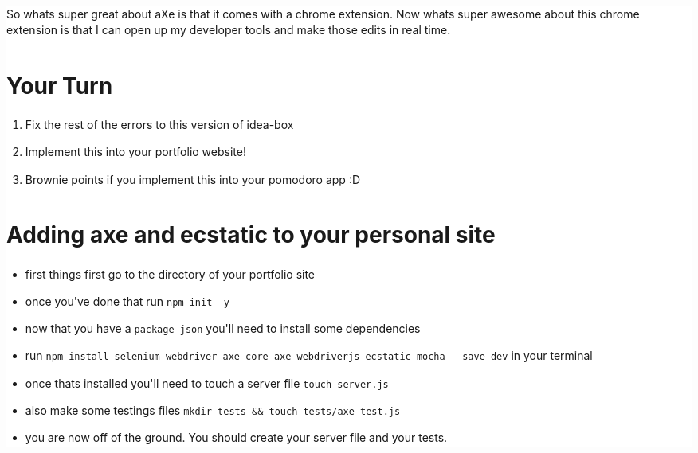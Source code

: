 So whats super great about aXe is that it comes with a chrome extension. Now whats super awesome about this chrome extension is that I can open up my developer tools and make those edits in real time.

# Your Turn

1) Fix the rest of the errors to this version of idea-box

2) Implement this into your portfolio website!

3) Brownie points if you implement this into your pomodoro app :D

# Adding axe and ecstatic to your personal site

- first things first go to the directory of your portfolio site

- once you've done that run `npm init -y`

- now that you have a `package json` you'll need to install some dependencies

- run `npm install selenium-webdriver axe-core axe-webdriverjs ecstatic mocha --save-dev` in your terminal

- once thats installed you'll need to touch a server file
`touch server.js`

- also make some testings files
 `mkdir tests && touch tests/axe-test.js`

- you are now off of the ground. You should create your server file and your tests.
